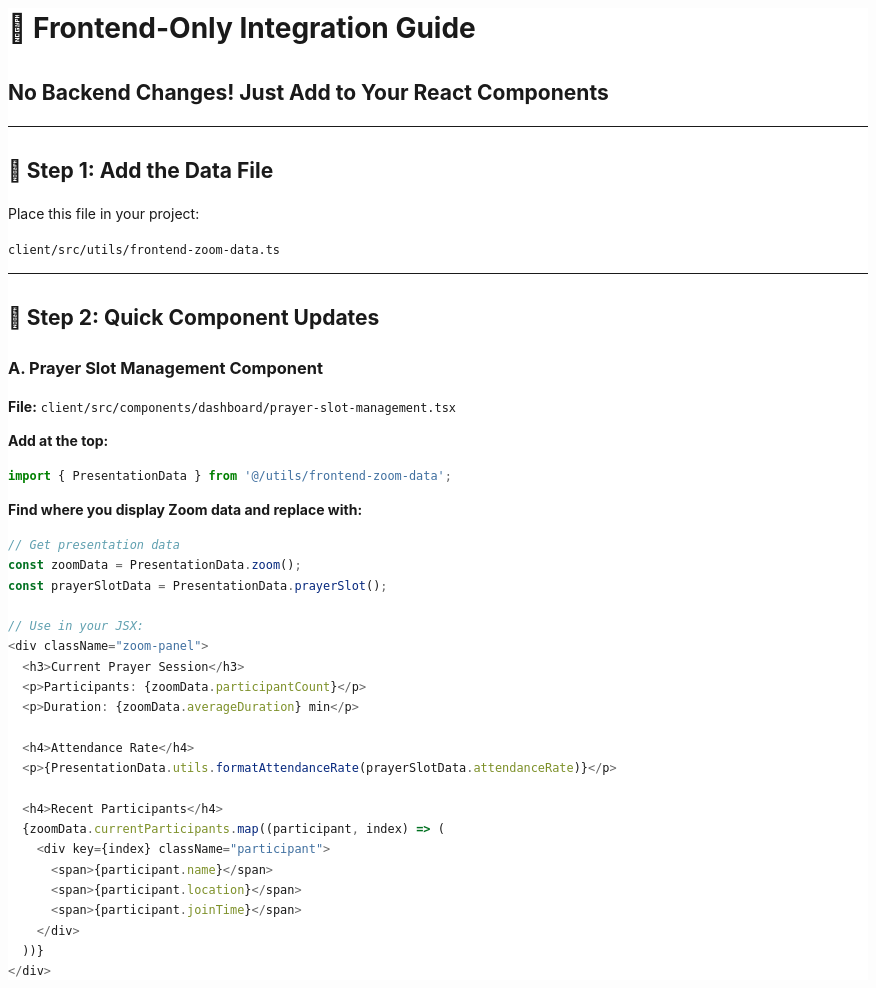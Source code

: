# 🎯 Frontend-Only Integration Guide

## No Backend Changes! Just Add to Your React Components

---

## 📁 **Step 1: Add the Data File**

Place this file in your project:
```
client/src/utils/frontend-zoom-data.ts
```

---

## 🔧 **Step 2: Quick Component Updates**

### **A. Prayer Slot Management Component**

**File:** `client/src/components/dashboard/prayer-slot-management.tsx`

**Add at the top:**
```typescript
import { PresentationData } from '@/utils/frontend-zoom-data';
```

**Find where you display Zoom data and replace with:**
```typescript
// Get presentation data
const zoomData = PresentationData.zoom();
const prayerSlotData = PresentationData.prayerSlot();

// Use in your JSX:
<div className="zoom-panel">
  <h3>Current Prayer Session</h3>
  <p>Participants: {zoomData.participantCount}</p>
  <p>Duration: {zoomData.averageDuration} min</p>
  
  <h4>Attendance Rate</h4>
  <p>{PresentationData.utils.formatAttendanceRate(prayerSlotData.attendanceRate)}</p>
  
  <h4>Recent Participants</h4>
  {zoomData.currentParticipants.map((participant, index) => (
    <div key={index} className="participant">
      <span>{participant.name}</span>
      <span>{participant.location}</span>
      <span>{participant.joinTime}</span>
    </div>
  ))}
</div>
```
